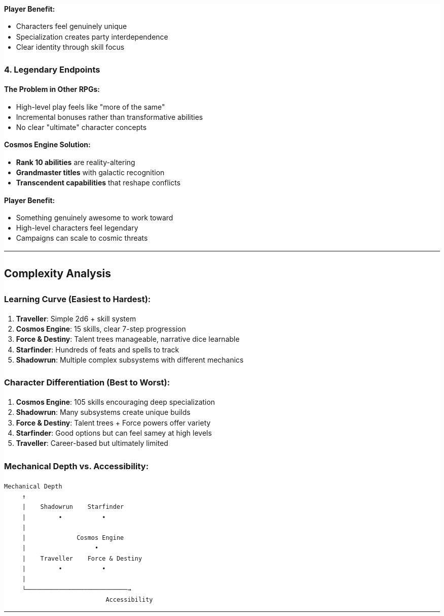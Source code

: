 **Player Benefit:**
- Characters feel genuinely unique
- Specialization creates party interdependence
- Clear identity through skill focus

### **4. Legendary Endpoints**

**The Problem in Other RPGs:**
- High-level play feels like "more of the same"
- Incremental bonuses rather than transformative abilities
- No clear "ultimate" character concepts

**Cosmos Engine Solution:**
- **Rank 10 abilities** are reality-altering
- **Grandmaster titles** with galactic recognition
- **Transcendent capabilities** that reshape conflicts

**Player Benefit:**
- Something genuinely awesome to work toward
- High-level characters feel legendary
- Campaigns can scale to cosmic threats

---

## **Complexity Analysis**

### **Learning Curve (Easiest to Hardest):**
1. **Traveller**: Simple 2d6 + skill system
2. **Cosmos Engine**: 15 skills, clear 7-step progression
3. **Force & Destiny**: Talent trees manageable, narrative dice learnable
4. **Starfinder**: Hundreds of feats and spells to track
5. **Shadowrun**: Multiple complex subsystems with different mechanics

### **Character Differentiation (Best to Worst):**
1. **Cosmos Engine**: 105 skills encouraging deep specialization
2. **Shadowrun**: Many subsystems create unique builds
3. **Force & Destiny**: Talent trees + Force powers offer variety
4. **Starfinder**: Good options but can feel samey at high levels
5. **Traveller**: Career-based but ultimately limited

### **Mechanical Depth vs. Accessibility:**
```
Mechanical Depth
     ↑
     |    Shadowrun    Starfinder
     |         •           •
     |
     |              Cosmos Engine
     |                   •
     |    Traveller    Force & Destiny
     |         •           •
     |
     └────────────────────────────→
                            Accessibility
```

---